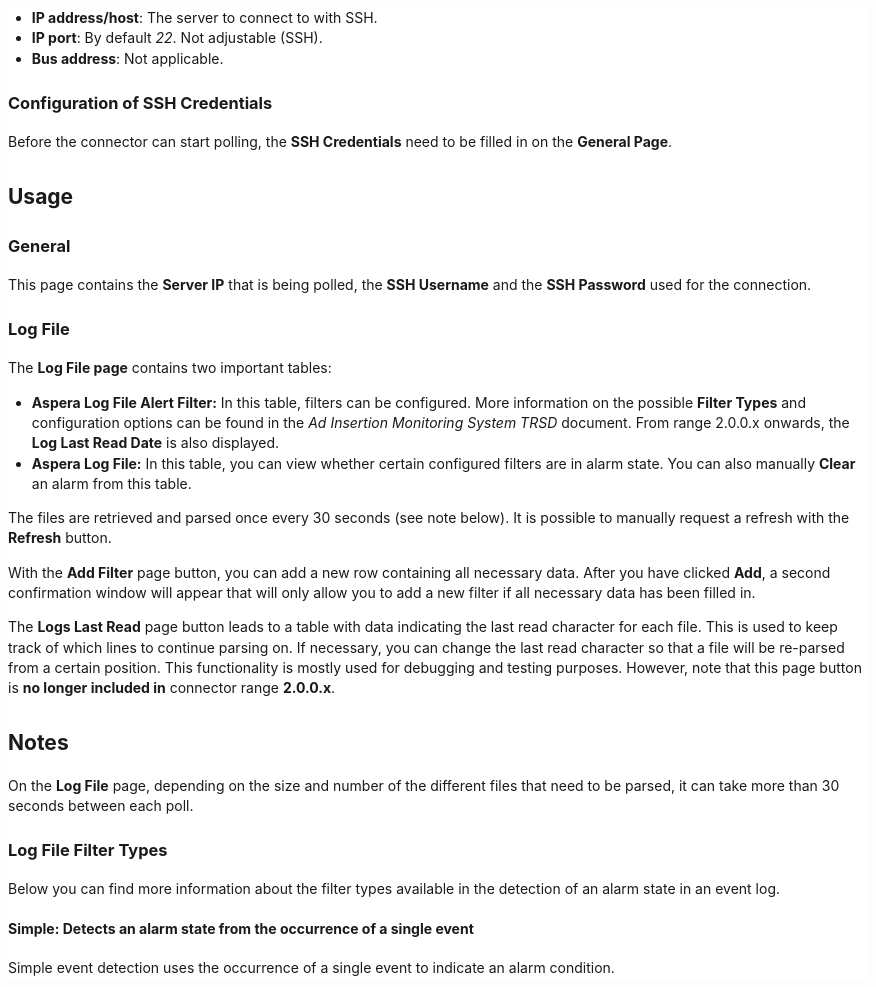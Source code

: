 - **IP address/host**: The server to connect to with SSH.
- **IP port**: By default *22*. Not adjustable (SSH).
- **Bus address**: Not applicable.

### Configuration of SSH Credentials

Before the connector can start polling, the **SSH Credentials** need to be filled in on the **General Page**.

## Usage

### General

This page contains the **Server IP** that is being polled, the **SSH Username** and the **SSH Password** used for the connection.

### Log File

The **Log File page** contains two important tables:

- **Aspera Log File Alert Filter:** In this table, filters can be configured. More information on the possible **Filter Types** and configuration options can be found in the *Ad Insertion Monitoring System TRSD* document. From range 2.0.0.x onwards, the **Log Last Read Date** is also displayed.
- **Aspera Log File:** In this table, you can view whether certain configured filters are in alarm state. You can also manually **Clear** an alarm from this table.

The files are retrieved and parsed once every 30 seconds (see note below). It is possible to manually request a refresh with the **Refresh** button.

With the **Add Filter** page button, you can add a new row containing all necessary data. After you have clicked **Add**, a second confirmation window will appear that will only allow you to add a new filter if all necessary data has been filled in.

The **Logs Last Read** page button leads to a table with data indicating the last read character for each file. This is used to keep track of which lines to continue parsing on. If necessary, you can change the last read character so that a file will be re-parsed from a certain position. This functionality is mostly used for debugging and testing purposes. However, note that this page button is **no longer included in** connector range **2.0.0.x**.

## Notes

On the **Log File** page, depending on the size and number of the different files that need to be parsed, it can take more than 30 seconds between each poll.

### Log File Filter Types

Below you can find more information about the filter types available in the detection of an alarm state in an event log.

#### Simple: Detects an alarm state from the occurrence of a single event

Simple event detection uses the occurrence of a single event to indicate an alarm condition.
